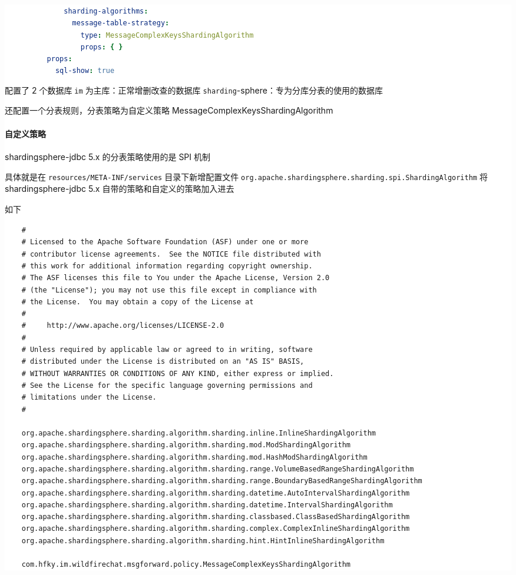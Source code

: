 ```yaml
              sharding-algorithms:
                message-table-strategy:
                  type: MessageComplexKeysShardingAlgorithm
                  props: { }
          props:
            sql-show: true
```

配置了 2 个数据库
`im` 为主库：正常增删改查的数据库
`sharding`-sphere：专为分库分表的使用的数据库

还配置一个分表规则，分表策略为自定义策略 MessageComplexKeysShardingAlgorithm


#### 自定义策略

shardingsphere-jdbc 5.x 的分表策略使用的是 SPI 机制

具体就是在 `resources/META-INF/services` 目录下新增配置文件 `org.apache.shardingsphere.sharding.spi.ShardingAlgorithm`
将 shardingsphere-jdbc 5.x 自带的策略和自定义的策略加入进去

如下

```text
    #
    # Licensed to the Apache Software Foundation (ASF) under one or more
    # contributor license agreements.  See the NOTICE file distributed with
    # this work for additional information regarding copyright ownership.
    # The ASF licenses this file to You under the Apache License, Version 2.0
    # (the "License"); you may not use this file except in compliance with
    # the License.  You may obtain a copy of the License at
    #
    #     http://www.apache.org/licenses/LICENSE-2.0
    #
    # Unless required by applicable law or agreed to in writing, software
    # distributed under the License is distributed on an "AS IS" BASIS,
    # WITHOUT WARRANTIES OR CONDITIONS OF ANY KIND, either express or implied.
    # See the License for the specific language governing permissions and
    # limitations under the License.
    #
     
    org.apache.shardingsphere.sharding.algorithm.sharding.inline.InlineShardingAlgorithm
    org.apache.shardingsphere.sharding.algorithm.sharding.mod.ModShardingAlgorithm
    org.apache.shardingsphere.sharding.algorithm.sharding.mod.HashModShardingAlgorithm
    org.apache.shardingsphere.sharding.algorithm.sharding.range.VolumeBasedRangeShardingAlgorithm
    org.apache.shardingsphere.sharding.algorithm.sharding.range.BoundaryBasedRangeShardingAlgorithm
    org.apache.shardingsphere.sharding.algorithm.sharding.datetime.AutoIntervalShardingAlgorithm
    org.apache.shardingsphere.sharding.algorithm.sharding.datetime.IntervalShardingAlgorithm
    org.apache.shardingsphere.sharding.algorithm.sharding.classbased.ClassBasedShardingAlgorithm
    org.apache.shardingsphere.sharding.algorithm.sharding.complex.ComplexInlineShardingAlgorithm
    org.apache.shardingsphere.sharding.algorithm.sharding.hint.HintInlineShardingAlgorithm
    
    com.hfky.im.wildfirechat.msgforward.policy.MessageComplexKeysShardingAlgorithm
```
